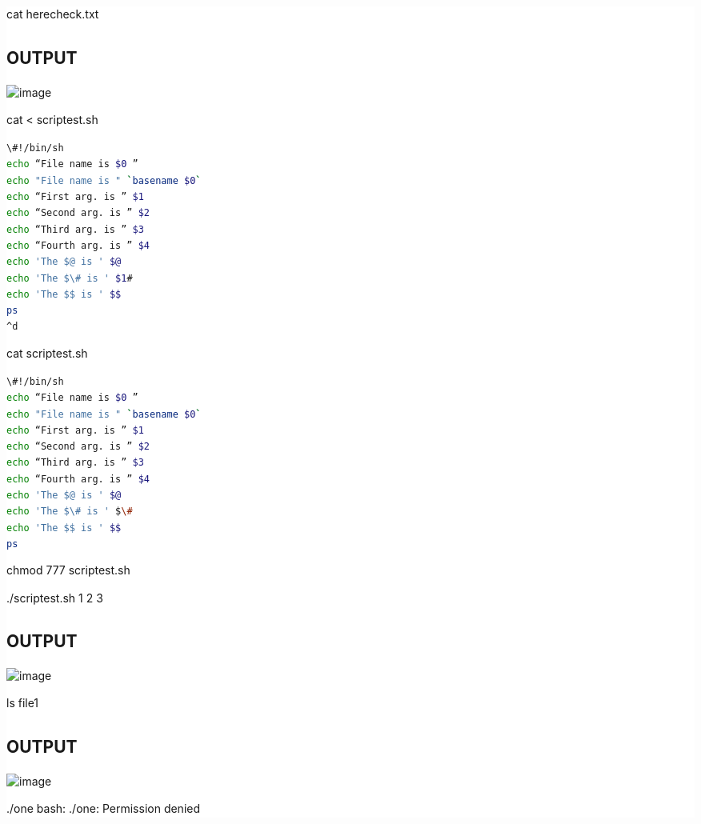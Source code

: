 cat herecheck.txt
## OUTPUT
![image](https://github.com/user-attachments/assets/0af74ce4-3c7e-49d9-8aca-4de3f1fd7e67)


cat < scriptest.sh 
```bash
\#!/bin/sh
echo “File name is $0 ”
echo "File name is " `basename $0`
echo “First arg. is ” $1
echo “Second arg. is ” $2
echo “Third arg. is ” $3
echo “Fourth arg. is ” $4
echo 'The $@ is ' $@
echo 'The $\# is ' $1#
echo 'The $$ is ' $$
ps
^d
 ```

cat scriptest.sh 
```bash
\#!/bin/sh
echo “File name is $0 ”
echo "File name is " `basename $0`
echo “First arg. is ” $1
echo “Second arg. is ” $2
echo “Third arg. is ” $3
echo “Fourth arg. is ” $4
echo 'The $@ is ' $@
echo 'The $\# is ' $\#
echo 'The $$ is ' $$
ps
```
 
chmod 777 scriptest.sh
 
./scriptest.sh 1 2 3

## OUTPUT
![image](https://github.com/user-attachments/assets/bb508d10-1be3-4ef6-bd38-9a20723c42cb)

 
ls file1
## OUTPUT
![image](https://github.com/user-attachments/assets/7e27c1ba-2735-4899-9018-84b71991e127)


./one
bash: ./one: Permission denied
 
